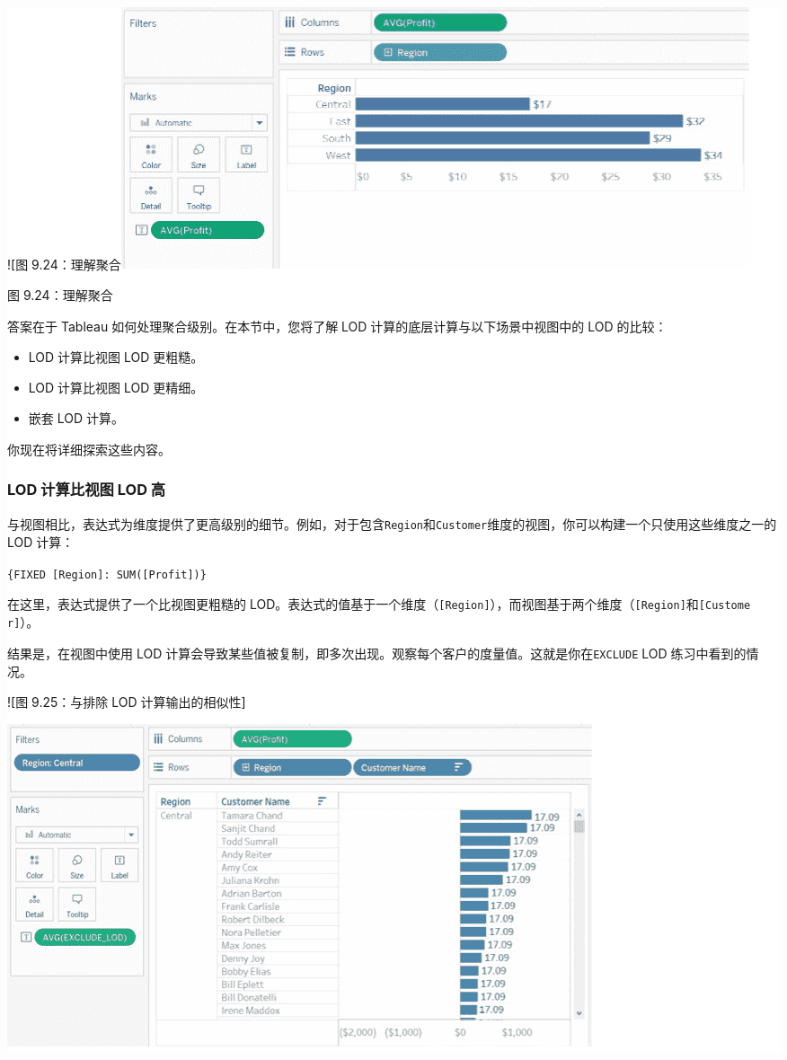 ![图 9.24：理解聚合![图片](img/B16342_09_24.jpg)

图 9.24：理解聚合

答案在于 Tableau 如何处理聚合级别。在本节中，您将了解 LOD 计算的底层计算与以下场景中视图中的 LOD 的比较：

+   LOD 计算比视图 LOD 更粗糙。

+   LOD 计算比视图 LOD 更精细。

+   嵌套 LOD 计算。

你现在将详细探索这些内容。

### LOD 计算比视图 LOD 高

与视图相比，表达式为维度提供了更高级别的细节。例如，对于包含`Region`和`Customer`维度的视图，你可以构建一个只使用这些维度之一的 LOD 计算：

`{FIXED [Region]: SUM([Profit])}`

在这里，表达式提供了一个比视图更粗糙的 LOD。表达式的值基于一个维度（`[Region]`），而视图基于两个维度（`[Region]`和`[Customer]`）。

结果是，在视图中使用 LOD 计算会导致某些值被复制，即多次出现。观察每个客户的度量值。这就是你在`EXCLUDE` LOD 练习中看到的情况。

![图 9.25：与排除 LOD 计算输出的相似性]

![图片 B16342_09_25.jpg](img/B16342_09_25.jpg)

